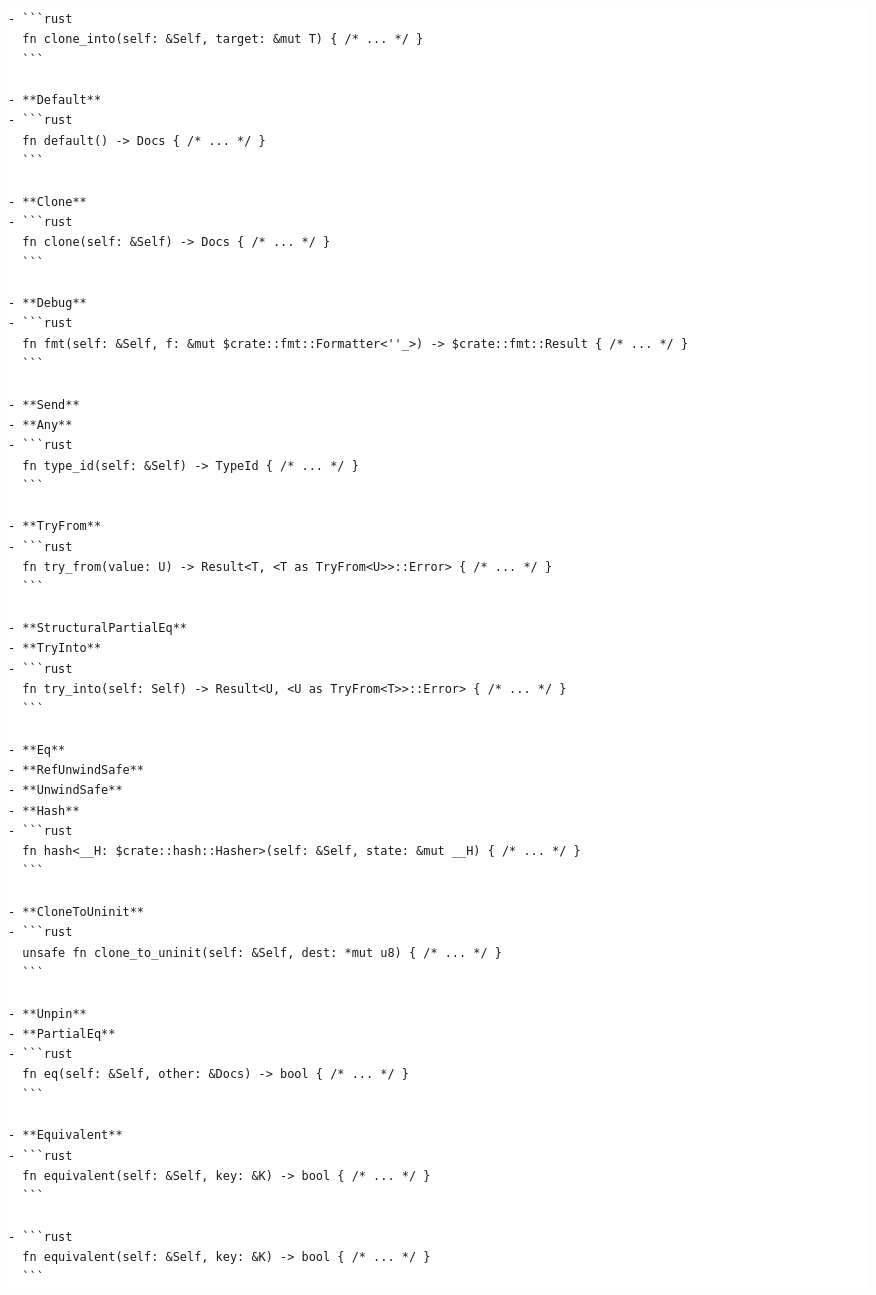   ```
  - ```rust
    fn clone_into(self: &Self, target: &mut T) { /* ... */ }
    ```

- **Default**
  - ```rust
    fn default() -> Docs { /* ... */ }
    ```

- **Clone**
  - ```rust
    fn clone(self: &Self) -> Docs { /* ... */ }
    ```

- **Debug**
  - ```rust
    fn fmt(self: &Self, f: &mut $crate::fmt::Formatter<''_>) -> $crate::fmt::Result { /* ... */ }
    ```

- **Send**
- **Any**
  - ```rust
    fn type_id(self: &Self) -> TypeId { /* ... */ }
    ```

- **TryFrom**
  - ```rust
    fn try_from(value: U) -> Result<T, <T as TryFrom<U>>::Error> { /* ... */ }
    ```

- **StructuralPartialEq**
- **TryInto**
  - ```rust
    fn try_into(self: Self) -> Result<U, <U as TryFrom<T>>::Error> { /* ... */ }
    ```

- **Eq**
- **RefUnwindSafe**
- **UnwindSafe**
- **Hash**
  - ```rust
    fn hash<__H: $crate::hash::Hasher>(self: &Self, state: &mut __H) { /* ... */ }
    ```

- **CloneToUninit**
  - ```rust
    unsafe fn clone_to_uninit(self: &Self, dest: *mut u8) { /* ... */ }
    ```

- **Unpin**
- **PartialEq**
  - ```rust
    fn eq(self: &Self, other: &Docs) -> bool { /* ... */ }
    ```

- **Equivalent**
  - ```rust
    fn equivalent(self: &Self, key: &K) -> bool { /* ... */ }
    ```

  - ```rust
    fn equivalent(self: &Self, key: &K) -> bool { /* ... */ }
    ```
  ```